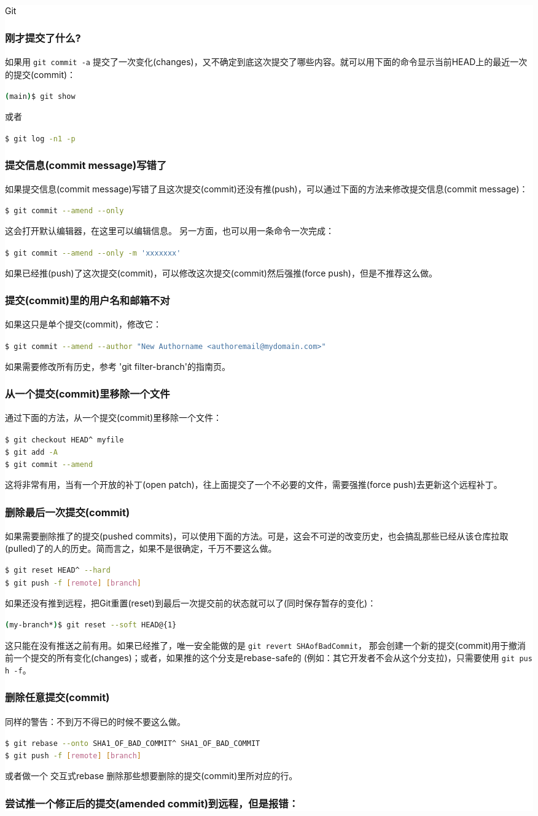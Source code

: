 Git
<a name="E4D2w"></a>
### 刚才提交了什么?
如果用 `git commit -a` 提交了一次变化(changes)，又不确定到底这次提交了哪些内容。就可以用下面的命令显示当前HEAD上的最近一次的提交(commit)：
```bash
(main)$ git show
```
或者
```bash
$ git log -n1 -p
```
<a name="yHZGS"></a>
### 提交信息(commit message)写错了
如果提交信息(commit message)写错了且这次提交(commit)还没有推(push)，可以通过下面的方法来修改提交信息(commit message)：
```bash
$ git commit --amend --only
```
这会打开默认编辑器，在这里可以编辑信息。 另一方面，也可以用一条命令一次完成：
```bash
$ git commit --amend --only -m 'xxxxxxx'
```
如果已经推(push)了这次提交(commit)，可以修改这次提交(commit)然后强推(force push)，但是不推荐这么做。
<a name="mEF9W"></a>
### 提交(commit)里的用户名和邮箱不对
如果这只是单个提交(commit)，修改它：
```bash
$ git commit --amend --author "New Authorname <authoremail@mydomain.com>"
```
如果需要修改所有历史，参考 'git filter-branch'的指南页。
<a name="xaztx"></a>
### 从一个提交(commit)里移除一个文件
通过下面的方法，从一个提交(commit)里移除一个文件：
```bash
$ git checkout HEAD^ myfile  
$ git add -A  
$ git commit --amend
```
这将非常有用，当有一个开放的补丁(open patch)，往上面提交了一个不必要的文件，需要强推(force push)去更新这个远程补丁。
<a name="UYzrW"></a>
### 删除最后一次提交(commit)
如果需要删除推了的提交(pushed commits)，可以使用下面的方法。可是，这会不可逆的改变历史，也会搞乱那些已经从该仓库拉取(pulled)了的人的历史。简而言之，如果不是很确定，千万不要这么做。
```bash
$ git reset HEAD^ --hard  
$ git push -f [remote] [branch]
```
如果还没有推到远程，把Git重置(reset)到最后一次提交前的状态就可以了(同时保存暂存的变化)：
```bash
(my-branch*)$ git reset --soft HEAD@{1}
```
这只能在没有推送之前有用。如果已经推了，唯一安全能做的是 `git revert SHAofBadCommit`， 那会创建一个新的提交(commit)用于撤消前一个提交的所有变化(changes)；或者，如果推的这个分支是rebase-safe的 (例如：其它开发者不会从这个分支拉)，只需要使用 `git push -f`。
<a name="crlcL"></a>
### 删除任意提交(commit)
同样的警告：不到万不得已的时候不要这么做。
```bash
$ git rebase --onto SHA1_OF_BAD_COMMIT^ SHA1_OF_BAD_COMMIT  
$ git push -f [remote] [branch]
```
或者做一个 交互式rebase 删除那些想要删除的提交(commit)里所对应的行。
<a name="LsXp2"></a>
### 尝试推一个修正后的提交(amended commit)到远程，但是报错：